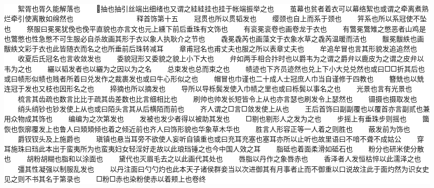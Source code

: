　　絮胥也胥久能解落也
　　抽也抽引丝端出细绪也又谓之絓絓挂也挂于帐端振举之也
　　茧幕也贫者着衣可以幕络絮也或谓之牵离煮熟烂牵引使离散如绵然也
　　
　　
　　
　　释首饰第十五
　　冠贯也所以贯韬发也
　　缨颈也自上而系于颈也
　　笄系也所以系冠使不坠也
　　祭服曰冕冕犹俛也俛平直貌也亦言文也元上纁下前后垂珠有文饰也
　　有衮冕衮卷也画卷龙于衣也
　　有鷩冕鷩雉之憋恶者山鸡是也鷩憋也性急憋不可生服必自杀故画其形于衣以象人执耿介之节也
　　毳冕毳芮也画藻文于衣象水草之毳芮温暖而洁也
　　黻冕黻紩也画黻紩文彩于衣也此皆随衣而名之也所垂前后珠转减耳
　　章甫冠名也甫丈夫也服之所以表章丈夫也
　　牟追牟冒也言其形貌发追追然也
　　收夏后氏冠名也言收敛发也
　　委貌冠形又委貌之貌上小下大也
　　弁如两手相合抃时也以爵韦为之谓之爵弁以鹿皮为之谓之皮弁以韦为之也
　　纚以韬发者也以纚为之因以为之名
　　总束发也总而束之也
　　帻迹也下齐员迹然也兑上下小大兑兑然也或曰□□折其后也或曰帻形似帻也贱者所着曰兑发作之裁裹发也或曰牛心形似之也
　　帽冒也巾谨也二十成人士冠庶人巾当自谨修于四教也
　　簪兟也以兟连冠于发也又枝也因形名之也
　　揥摘也所以摘发也
　　导所以导栎鬓发使入巾帻之里也或曰栎鬓以事名之也
　　光景也言有光景也
　　梳言其齿疏也数言比比于疏其齿差数也比言细相比也
　　刷帅也帅发长短皆令上从也亦言瑟也刷发令上瑟然也
　　镊摄也摄取发也
　　绡头绡钞也钞发使上从也或曰陌头言其从后横陌而前也
　　齐人谓之□言□敛发使上从也
　　王后首饰曰副副覆也以覆首亦言副贰也兼用众物成其饰也
　　编编为之次第发也
　　发被也发少者得以被助其发也
　　□剔也剔形人之发为之也
　　步摇上有垂珠步则摇也
　　簂恢也恢廓覆发上也鲁人曰頍頍倾也着之倾近前也齐人曰饰形貌也华象草木华也
　　胜言人形容正等一人着之则胜也
　　蔽发前为饰也
　　爵钗钗头及上施爵也
　　瑱镇也悬当耳旁不欲使人妄听自镇重也或曰充耳充塞也塞耳亦所以止听也故里语曰不喑不聋不成姑公
　　穿耳施珠曰珰此本出于蛮夷所为也蛮夷妇女轻淫好走故以此琅珰锤之也今中国人效之耳
　　脂砥也着面柔滑如砥石也
　　粉分也研米使分散也
　　胡粉胡糊也脂和以涂面也
　　黛代也灭眉毛去之以此画代其处也
　　唇脂以丹作之象唇赤也
　　香泽者人发恒枯悴以此濡泽之也
　　彊其性凝强以制服乱发也
　　以丹注面曰勺勺灼也此本天子诸侯群妾当以次进御其有月事者止而不御重以口说故注此于面灼然为识女史见之则不书其名于第录也
　　□粉□赤也染粉使赤以着颊上也卷终
　　